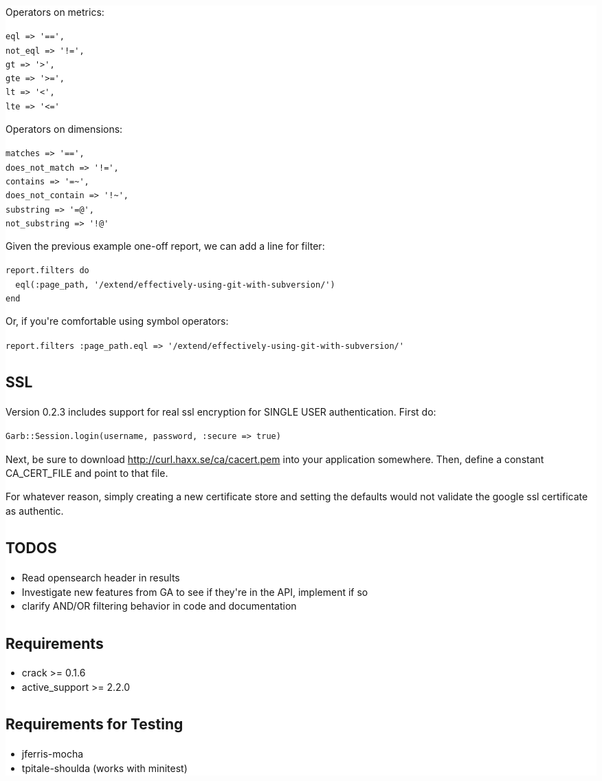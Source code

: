   Operators on metrics:

    eql => '==',
    not_eql => '!=',
    gt => '>',
    gte => '>=',
    lt => '<',
    lte => '<='

  Operators on dimensions:

    matches => '==',
    does_not_match => '!=',
    contains => '=~',
    does_not_contain => '!~',
    substring => '=@',
    not_substring => '!@'

  Given the previous example one-off report, we can add a line for filter:

    report.filters do
      eql(:page_path, '/extend/effectively-using-git-with-subversion/')
    end

  Or, if you're comfortable using symbol operators:

    report.filters :page_path.eql => '/extend/effectively-using-git-with-subversion/'

SSL
---

  Version 0.2.3 includes support for real ssl encryption for SINGLE USER authentication. First do:

    Garb::Session.login(username, password, :secure => true)

  Next, be sure to download http://curl.haxx.se/ca/cacert.pem into your application somewhere.
  Then, define a constant CA_CERT_FILE and point to that file.

  For whatever reason, simply creating a new certificate store and setting the defaults would
  not validate the google ssl certificate as authentic.

TODOS
-----

  * Read opensearch header in results
  * Investigate new features from GA to see if they're in the API, implement if so
  * clarify AND/OR filtering behavior in code and documentation

Requirements
------------

  * crack >= 0.1.6
  * active_support >= 2.2.0

Requirements for Testing
------------------------

  * jferris-mocha
  * tpitale-shoulda (works with minitest)
